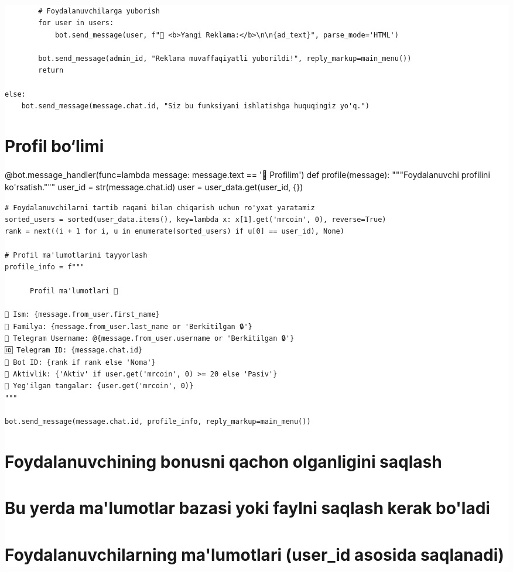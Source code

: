             # Foydalanuvchilarga yuborish
            for user in users:
                bot.send_message(user, f"📢 <b>Yangi Reklama:</b>\n\n{ad_text}", parse_mode='HTML')

            bot.send_message(admin_id, "Reklama muvaffaqiyatli yuborildi!", reply_markup=main_menu())
            return

    else:
        bot.send_message(message.chat.id, "Siz bu funksiyani ishlatishga huquqingiz yo'q.")


# Profil bo‘limi
@bot.message_handler(func=lambda message: message.text == '👤 Profilim')
def profile(message):
    """Foydalanuvchi profilini ko'rsatish."""
    user_id = str(message.chat.id)
    user = user_data.get(user_id, {})

    # Foydalanuvchilarni tartib raqami bilan chiqarish uchun ro'yxat yaratamiz
    sorted_users = sorted(user_data.items(), key=lambda x: x[1].get('mrcoin', 0), reverse=True)
    rank = next((i + 1 for i, u in enumerate(sorted_users) if u[0] == user_id), None)

    # Profil ma'lumotlarini tayyorlash
    profile_info = f"""
    
          Profil ma'lumotlari 📂 
       
    👤 Ism: {message.from_user.first_name}
    👥 Familya: {message.from_user.last_name or 'Berkitilgan 🔒'}
    📱 Telegram Username: @{message.from_user.username or 'Berkitilgan 🔒'}
    🆔 Telegram ID: {message.chat.id}
    🔢 Bot ID: {rank if rank else 'Noma'}
    🔰 Aktivlik: {'Aktiv' if user.get('mrcoin', 0) >= 20 else 'Pasiv'}
    💎 Yeg'ilgan tangalar: {user.get('mrcoin', 0)}
    """

    bot.send_message(message.chat.id, profile_info, reply_markup=main_menu())

# Foydalanuvchining bonusni qachon olganligini saqlash
  # Bu yerda ma'lumotlar bazasi yoki faylni saqlash kerak bo'ladi

# Foydalanuvchilarning ma'lumotlari (user_id asosida saqlanadi)
